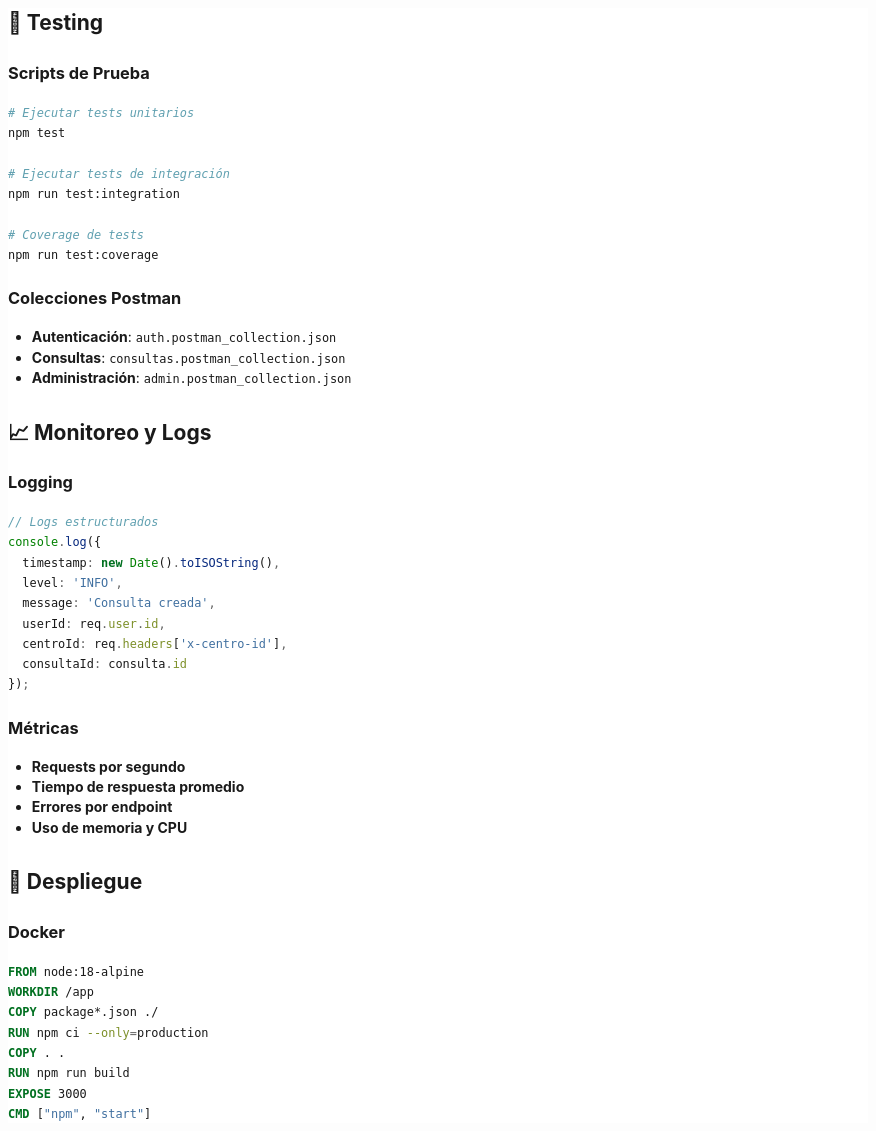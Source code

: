 ## 🧪 Testing

### Scripts de Prueba

```bash
# Ejecutar tests unitarios
npm test

# Ejecutar tests de integración
npm run test:integration

# Coverage de tests
npm run test:coverage
```

### Colecciones Postman

- **Autenticación**: `auth.postman_collection.json`
- **Consultas**: `consultas.postman_collection.json`
- **Administración**: `admin.postman_collection.json`

## 📈 Monitoreo y Logs

### Logging

```typescript
// Logs estructurados
console.log({
  timestamp: new Date().toISOString(),
  level: 'INFO',
  message: 'Consulta creada',
  userId: req.user.id,
  centroId: req.headers['x-centro-id'],
  consultaId: consulta.id
});
```

### Métricas

- **Requests por segundo**
- **Tiempo de respuesta promedio**
- **Errores por endpoint**
- **Uso de memoria y CPU**

## 🚀 Despliegue

### Docker

```dockerfile
FROM node:18-alpine
WORKDIR /app
COPY package*.json ./
RUN npm ci --only=production
COPY . .
RUN npm run build
EXPOSE 3000
CMD ["npm", "start"]
```
